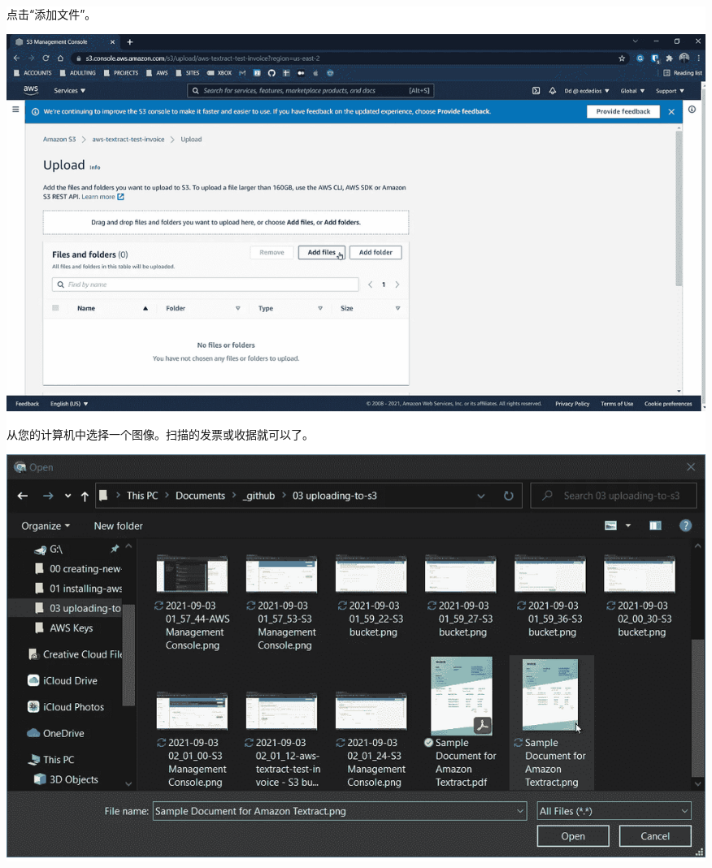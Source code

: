 点击“添加文件”。

![](img/8764655df2b5ea2d871930845199e826.png)

从您的计算机中选择一个图像。扫描的发票或收据就可以了。

![](img/c18e204125b839151d13b90085d294b2.png)
